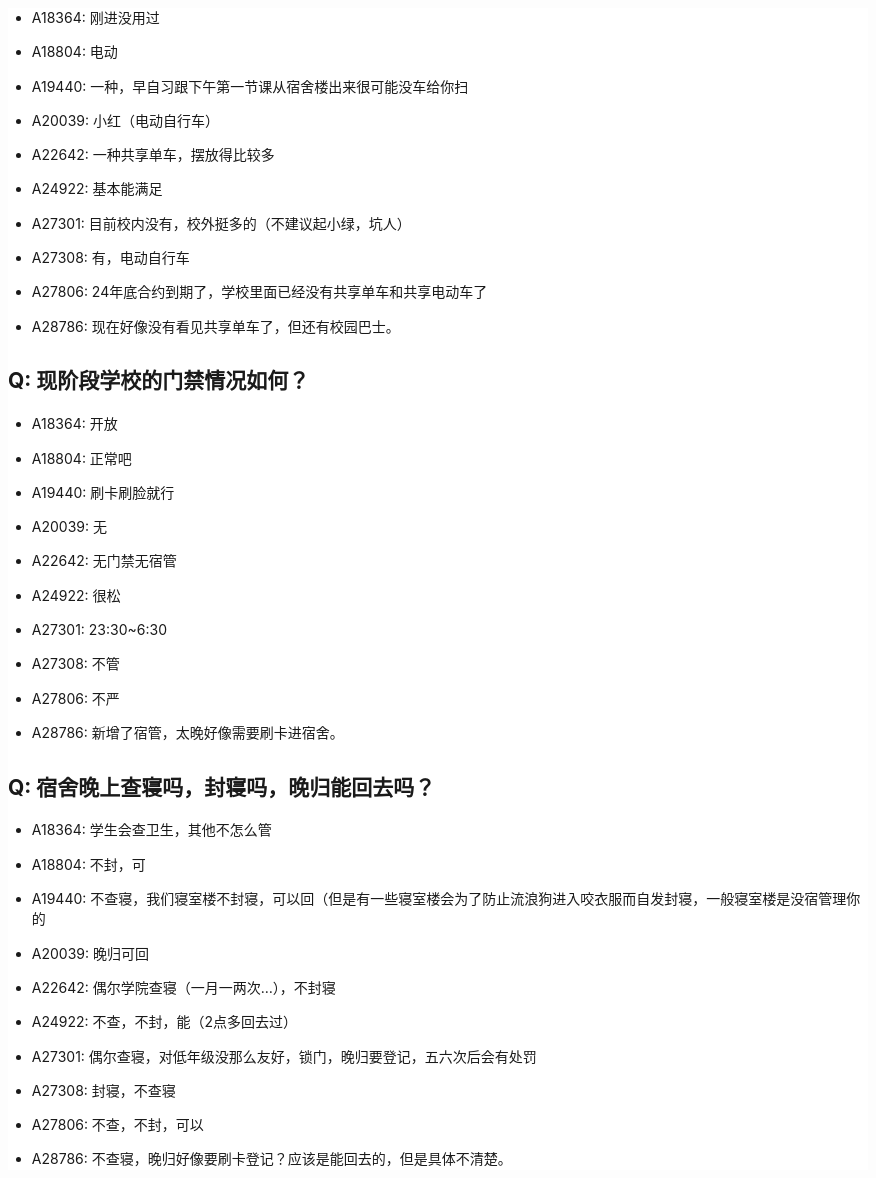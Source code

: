 - A18364: 刚进没用过

- A18804: 电动

- A19440: 一种，早自习跟下午第一节课从宿舍楼出来很可能没车给你扫

- A20039: 小红（电动自行车）

- A22642: 一种共享单车，摆放得比较多

- A24922: 基本能满足

- A27301: 目前校内没有，校外挺多的（不建议起小绿，坑人）

- A27308: 有，电动自行车

- A27806: 24年底合约到期了，学校里面已经没有共享单车和共享电动车了

- A28786: 现在好像没有看见共享单车了，但还有校园巴士。

## Q: 现阶段学校的门禁情况如何？

- A18364: 开放

- A18804: 正常吧

- A19440: 刷卡刷脸就行

- A20039: 无

- A22642: 无门禁无宿管

- A24922: 很松

- A27301: 23:30\~6:30

- A27308: 不管

- A27806: 不严

- A28786: 新增了宿管，太晚好像需要刷卡进宿舍。

## Q: 宿舍晚上查寝吗，封寝吗，晚归能回去吗？

- A18364: 学生会查卫生，其他不怎么管

- A18804: 不封，可

- A19440: 不查寝，我们寝室楼不封寝，可以回（但是有一些寝室楼会为了防止流浪狗进入咬衣服而自发封寝，一般寝室楼是没宿管理你的

- A20039: 晚归可回

- A22642: 偶尔学院查寝（一月一两次…），不封寝

- A24922: 不查，不封，能（2点多回去过）

- A27301: 偶尔查寝，对低年级没那么友好，锁门，晚归要登记，五六次后会有处罚

- A27308: 封寝，不查寝

- A27806: 不查，不封，可以

- A28786: 不查寝，晚归好像要刷卡登记？应该是能回去的，但是具体不清楚。
